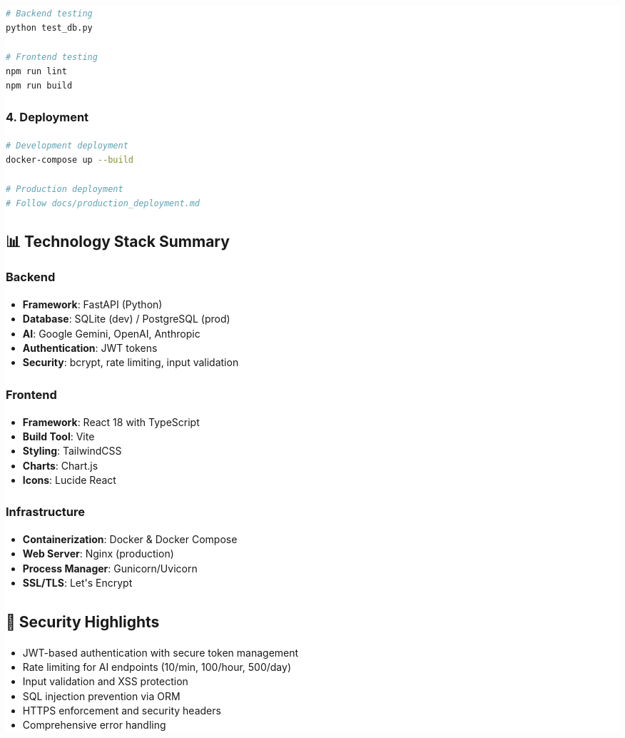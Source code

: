 ```bash
# Backend testing
python test_db.py

# Frontend testing
npm run lint
npm run build
```

### 4. Deployment

```bash
# Development deployment
docker-compose up --build

# Production deployment
# Follow docs/production_deployment.md
```

## 📊 Technology Stack Summary

### Backend

- **Framework**: FastAPI (Python)
- **Database**: SQLite (dev) / PostgreSQL (prod)
- **AI**: Google Gemini, OpenAI, Anthropic
- **Authentication**: JWT tokens
- **Security**: bcrypt, rate limiting, input validation

### Frontend

- **Framework**: React 18 with TypeScript
- **Build Tool**: Vite
- **Styling**: TailwindCSS
- **Charts**: Chart.js
- **Icons**: Lucide React

### Infrastructure

- **Containerization**: Docker & Docker Compose
- **Web Server**: Nginx (production)
- **Process Manager**: Gunicorn/Uvicorn
- **SSL/TLS**: Let's Encrypt

## 🔐 Security Highlights

- JWT-based authentication with secure token management
- Rate limiting for AI endpoints (10/min, 100/hour, 500/day)
- Input validation and XSS protection
- SQL injection prevention via ORM
- HTTPS enforcement and security headers
- Comprehensive error handling
